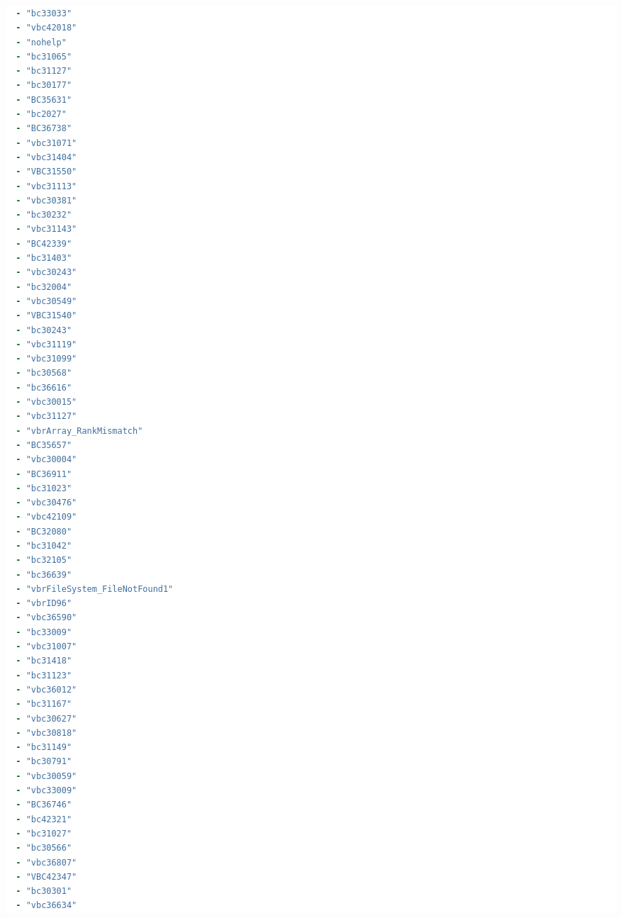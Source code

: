 ```yaml
  - "bc33033"
  - "vbc42018"
  - "nohelp"
  - "bc31065"
  - "bc31127"
  - "bc30177"
  - "BC35631"
  - "bc2027"
  - "BC36738"
  - "vbc31071"
  - "vbc31404"
  - "VBC31550"
  - "vbc31113"
  - "vbc30381"
  - "bc30232"
  - "vbc31143"
  - "BC42339"
  - "bc31403"
  - "vbc30243"
  - "bc32004"
  - "vbc30549"
  - "VBC31540"
  - "bc30243"
  - "vbc31119"
  - "vbc31099"
  - "bc30568"
  - "bc36616"
  - "vbc30015"
  - "vbc31127"
  - "vbrArray_RankMismatch"
  - "BC35657"
  - "vbc30004"
  - "BC36911"
  - "bc31023"
  - "vbc30476"
  - "vbc42109"
  - "BC32080"
  - "bc31042"
  - "bc32105"
  - "bc36639"
  - "vbrFileSystem_FileNotFound1"
  - "vbrID96"
  - "vbc36590"
  - "bc33009"
  - "vbc31007"
  - "bc31418"
  - "bc31123"
  - "vbc36012"
  - "bc31167"
  - "vbc30627"
  - "vbc30818"
  - "bc31149"
  - "bc30791"
  - "vbc30059"
  - "vbc33009"
  - "BC36746"
  - "bc42321"
  - "bc31027"
  - "bc30566"
  - "vbc36807"
  - "VBC42347"
  - "bc30301"
  - "vbc36634"
```